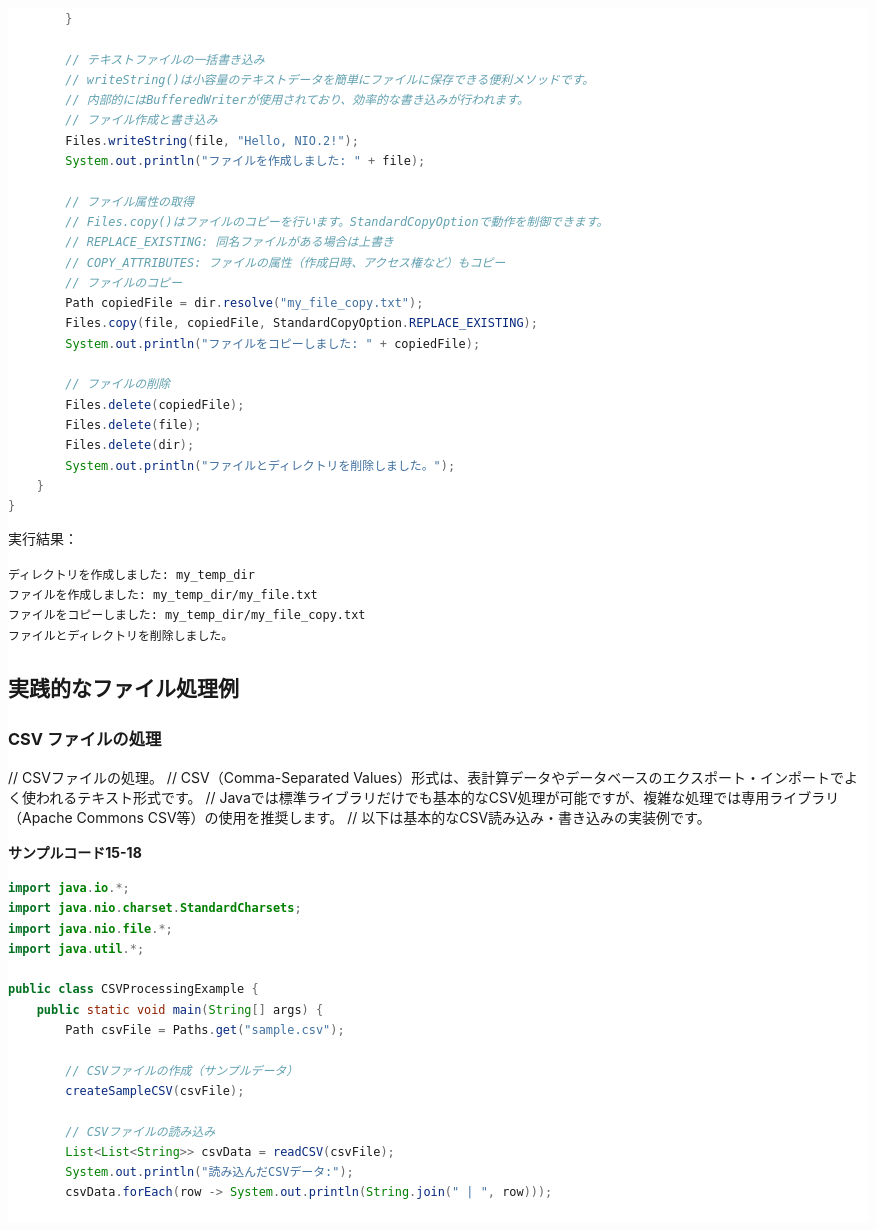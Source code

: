 ```java
        }

        // テキストファイルの一括書き込み
        // writeString()は小容量のテキストデータを簡単にファイルに保存できる便利メソッドです。
        // 内部的にはBufferedWriterが使用されており、効率的な書き込みが行われます。
        // ファイル作成と書き込み
        Files.writeString(file, "Hello, NIO.2!");
        System.out.println("ファイルを作成しました: " + file);

        // ファイル属性の取得
        // Files.copy()はファイルのコピーを行います。StandardCopyOptionで動作を制御できます。
        // REPLACE_EXISTING: 同名ファイルがある場合は上書き
        // COPY_ATTRIBUTES: ファイルの属性（作成日時、アクセス権など）もコピー
        // ファイルのコピー
        Path copiedFile = dir.resolve("my_file_copy.txt");
        Files.copy(file, copiedFile, StandardCopyOption.REPLACE_EXISTING);
        System.out.println("ファイルをコピーしました: " + copiedFile);

        // ファイルの削除
        Files.delete(copiedFile);
        Files.delete(file);
        Files.delete(dir);
        System.out.println("ファイルとディレクトリを削除しました。");
    }
}
```

実行結果：
```
ディレクトリを作成しました: my_temp_dir
ファイルを作成しました: my_temp_dir/my_file.txt
ファイルをコピーしました: my_temp_dir/my_file_copy.txt
ファイルとディレクトリを削除しました。
```

## 実践的なファイル処理例

### CSV ファイルの処理

// CSVファイルの処理。
// CSV（Comma-Separated Values）形式は、表計算データやデータベースのエクスポート・インポートでよく使われるテキスト形式です。
// Javaでは標準ライブラリだけでも基本的なCSV処理が可能ですが、複雑な処理では専用ライブラリ（Apache Commons CSV等）の使用を推奨します。
// 以下は基本的なCSV読み込み・書き込みの実装例です。

<span class="listing-number">**サンプルコード15-18**</span>

```java
import java.io.*;
import java.nio.charset.StandardCharsets;
import java.nio.file.*;
import java.util.*;

public class CSVProcessingExample {
    public static void main(String[] args) {
        Path csvFile = Paths.get("sample.csv");
        
        // CSVファイルの作成（サンプルデータ）
        createSampleCSV(csvFile);
        
        // CSVファイルの読み込み
        List<List<String>> csvData = readCSV(csvFile);
        System.out.println("読み込んだCSVデータ:");
        csvData.forEach(row -> System.out.println(String.join(" | ", row)));
        
```